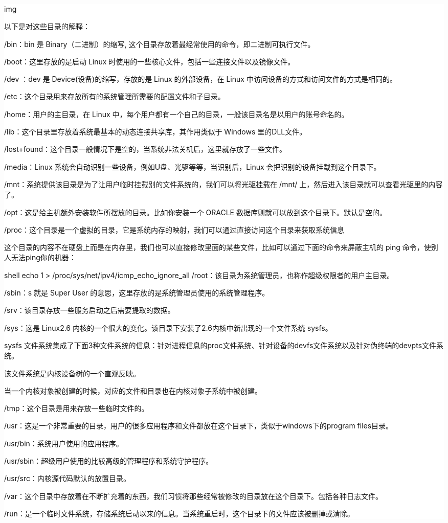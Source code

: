 img

以下是对这些目录的解释：

/bin：bin 是 Binary（二进制）的缩写, 这个目录存放着最经常使用的命令，即二进制可执行文件。

/boot：这里存放的是启动 Linux 时使用的一些核心文件，包括一些连接文件以及镜像文件。

/dev ：dev 是 Device(设备)的缩写，存放的是 Linux 的外部设备，在 Linux 中访问设备的方式和访问文件的方式是相同的。

/etc：这个目录用来存放所有的系统管理所需要的配置文件和子目录。

/home：用户的主目录，在 Linux 中，每个用户都有一个自己的目录，一般该目录名是以用户的账号命名的。

/lib：这个目录里存放着系统最基本的动态连接共享库，其作用类似于 Windows 里的DLL文件。

/lost+found：这个目录一般情况下是空的，当系统非法关机后，这里就存放了一些文件。

/media：Linux 系统会自动识别一些设备，例如U盘、光驱等等，当识别后，Linux 会把识别的设备挂载到这个目录下。

/mnt：系统提供该目录是为了让用户临时挂载别的文件系统的，我们可以将光驱挂载在 /mnt/ 上，然后进入该目录就可以查看光驱里的内容了。

/opt：这是给主机额外安装软件所摆放的目录。比如你安装一个 ORACLE 数据库则就可以放到这个目录下。默认是空的。

/proc：这个目录是一个虚拟的目录，它是系统内存的映射，我们可以通过直接访问这个目录来获取系统信息

这个目录的内容不在硬盘上而是在内存里，我们也可以直接修改里面的某些文件，比如可以通过下面的命令来屏蔽主机的 ping 命令，使别人无法ping你的机器：

shell
echo 1 > /proc/sys/net/ipv4/icmp_echo_ignore_all
/root：该目录为系统管理员，也称作超级权限者的用户主目录。

/sbin：s 就是 Super User 的意思，这里存放的是系统管理员使用的系统管理程序。

/srv：该目录存放一些服务启动之后需要提取的数据。

/sys：这是 Linux2.6 内核的一个很大的变化。该目录下安装了2.6内核中新出现的一个文件系统 sysfs。

sysfs 文件系统集成了下面3种文件系统的信息：针对进程信息的proc文件系统、针对设备的devfs文件系统以及针对伪终端的devpts文件系统。

该文件系统是内核设备树的一个直观反映。

当一个内核对象被创建的时候，对应的文件和目录也在内核对象子系统中被创建。

/tmp：这个目录是用来存放一些临时文件的。

/usr：这是一个非常重要的目录，用户的很多应用程序和文件都放在这个目录下，类似于windows下的program files目录。

/usr/bin：系统用户使用的应用程序。

/usr/sbin：超级用户使用的比较高级的管理程序和系统守护程序。

/usr/src：内核源代码默认的放置目录。

/var：这个目录中存放着在不断扩充着的东西，我们习惯将那些经常被修改的目录放在这个目录下。包括各种日志文件。

/run：是一个临时文件系统，存储系统启动以来的信息。当系统重启时，这个目录下的文件应该被删掉或清除。
